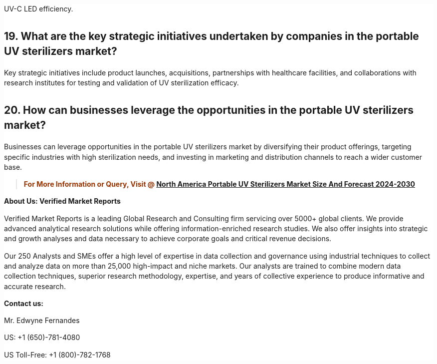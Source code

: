UV-C LED efficiency.</p> <h2>19. What are the key strategic initiatives undertaken by companies in the portable UV sterilizers market?</div><div></h2> <p>Key strategic initiatives include product launches, acquisitions, partnerships with healthcare facilities, and collaborations with research institutes for testing and validation of UV sterilization efficacy.</p> <h2>20. How can businesses leverage the opportunities in the portable UV sterilizers market?</div><div></h2> <p>Businesses can leverage opportunities in the portable UV sterilizers market by diversifying their product offerings, targeting specific industries with high sterilization needs, and investing in marketing and distribution channels to reach a wider customer base.</p></body></html></p><blockquote><p><span style="color: #993300;"><strong>For More Information or Query, Visit @ <a href="https://www.verifiedmarketreports.com/product/portable-uv-sterilizers-market/">North America Portable UV Sterilizers Market Size And Forecast 2024-2030</a></strong></span></p></blockquote><p><strong>About Us: Verified Market Reports</strong></p><p>Verified Market Reports is a leading Global Research and Consulting firm servicing over 5000+ global clients. We provide advanced analytical research solutions while offering information-enriched research studies. We also offer insights into strategic and growth analyses and data necessary to achieve corporate goals and critical revenue decisions.</p><p>Our 250 Analysts and SMEs offer a high level of expertise in data collection and governance using industrial techniques to collect and analyze data on more than 25,000 high-impact and niche markets. Our analysts are trained to combine modern data collection techniques, superior research methodology, expertise, and years of collective experience to produce informative and accurate research.</p><p><strong>Contact us:</strong></p><p>Mr. Edwyne Fernandes</p><p>US: +1 (650)-781-4080</p><p>US Toll-Free: +1 (800)-782-1768</p>
